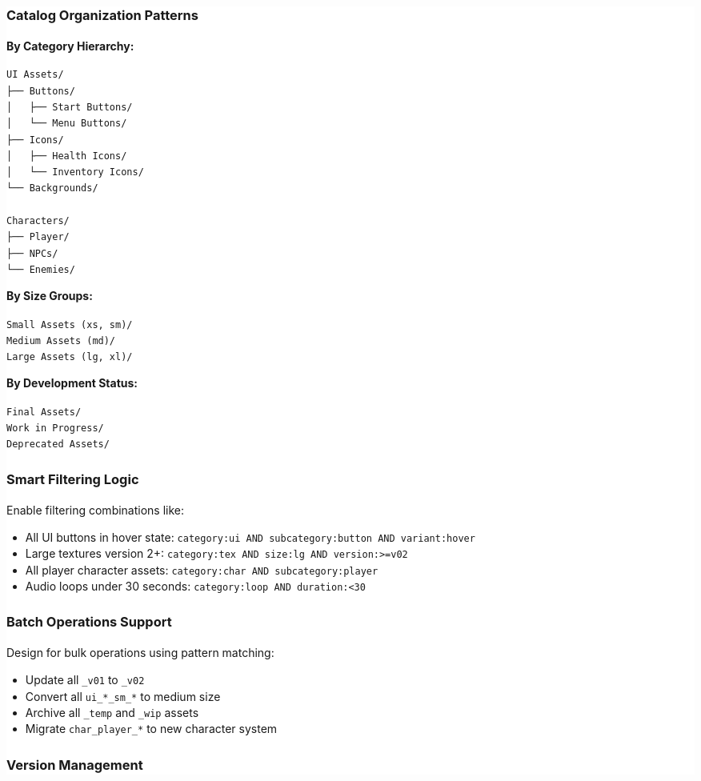### Catalog Organization Patterns

**By Category Hierarchy:**

```text
UI Assets/
├── Buttons/
│   ├── Start Buttons/
│   └── Menu Buttons/
├── Icons/
│   ├── Health Icons/
│   └── Inventory Icons/
└── Backgrounds/

Characters/
├── Player/
├── NPCs/
└── Enemies/
```

**By Size Groups:**

```text
Small Assets (xs, sm)/
Medium Assets (md)/
Large Assets (lg, xl)/
```

**By Development Status:**

```text
Final Assets/
Work in Progress/
Deprecated Assets/
```

### Smart Filtering Logic

Enable filtering combinations like:

- All UI buttons in hover state: `category:ui AND subcategory:button AND variant:hover`
- Large textures version 2+: `category:tex AND size:lg AND version:>=v02`
- All player character assets: `category:char AND subcategory:player`
- Audio loops under 30 seconds: `category:loop AND duration:<30`

### Batch Operations Support

Design for bulk operations using pattern matching:

- Update all `_v01` to `_v02`
- Convert all `ui_*_sm_*` to medium size
- Archive all `_temp` and `_wip` assets
- Migrate `char_player_*` to new character system

### Version Management
